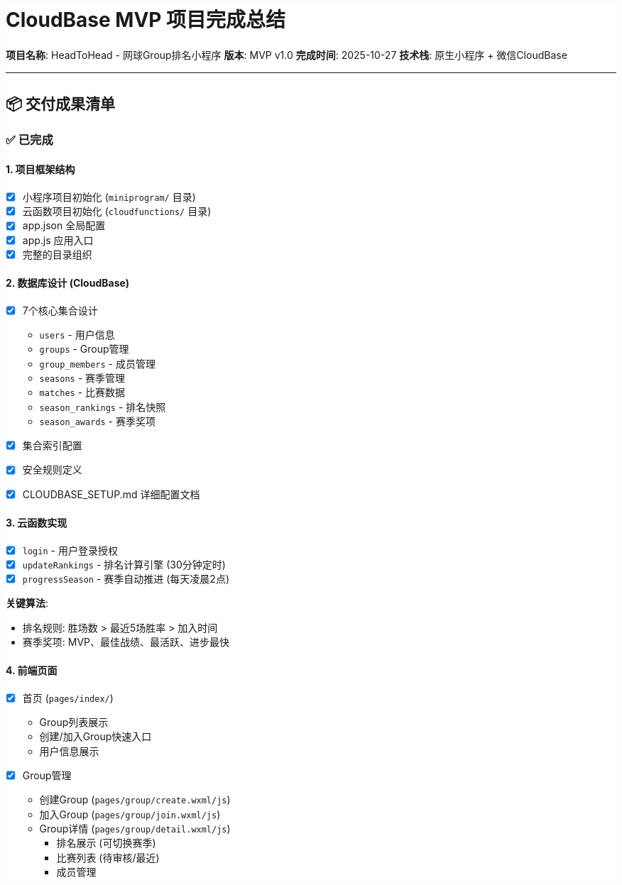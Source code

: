 # CloudBase MVP 项目完成总结

**项目名称**: HeadToHead - 网球Group排名小程序
**版本**: MVP v1.0
**完成时间**: 2025-10-27
**技术栈**: 原生小程序 + 微信CloudBase

---

## 📦 交付成果清单

### ✅ 已完成

#### 1. 项目框架结构
- [x] 小程序项目初始化 (`miniprogram/` 目录)
- [x] 云函数项目初始化 (`cloudfunctions/` 目录)
- [x] app.json 全局配置
- [x] app.js 应用入口
- [x] 完整的目录组织

#### 2. 数据库设计 (CloudBase)
- [x] 7个核心集合设计
  - `users` - 用户信息
  - `groups` - Group管理
  - `group_members` - 成员管理
  - `seasons` - 赛季管理
  - `matches` - 比赛数据
  - `season_rankings` - 排名快照
  - `season_awards` - 赛季奖项

- [x] 集合索引配置
- [x] 安全规则定义
- [x] CLOUDBASE_SETUP.md 详细配置文档

#### 3. 云函数实现
- [x] `login` - 用户登录授权
- [x] `updateRankings` - 排名计算引擎 (30分钟定时)
- [x] `progressSeason` - 赛季自动推进 (每天凌晨2点)

**关键算法**:
- 排名规则: 胜场数 > 最近5场胜率 > 加入时间
- 赛季奖项: MVP、最佳战绩、最活跃、进步最快

#### 4. 前端页面
- [x] 首页 (`pages/index/`)
  - Group列表展示
  - 创建/加入Group快速入口
  - 用户信息展示

- [x] Group管理
  - 创建Group (`pages/group/create.wxml/js`)
  - 加入Group (`pages/group/join.wxml/js`)
  - Group详情 (`pages/group/detail.wxml/js`)
    - 排名展示 (可切换赛季)
    - 比赛列表 (待审核/最近)
    - 成员管理
